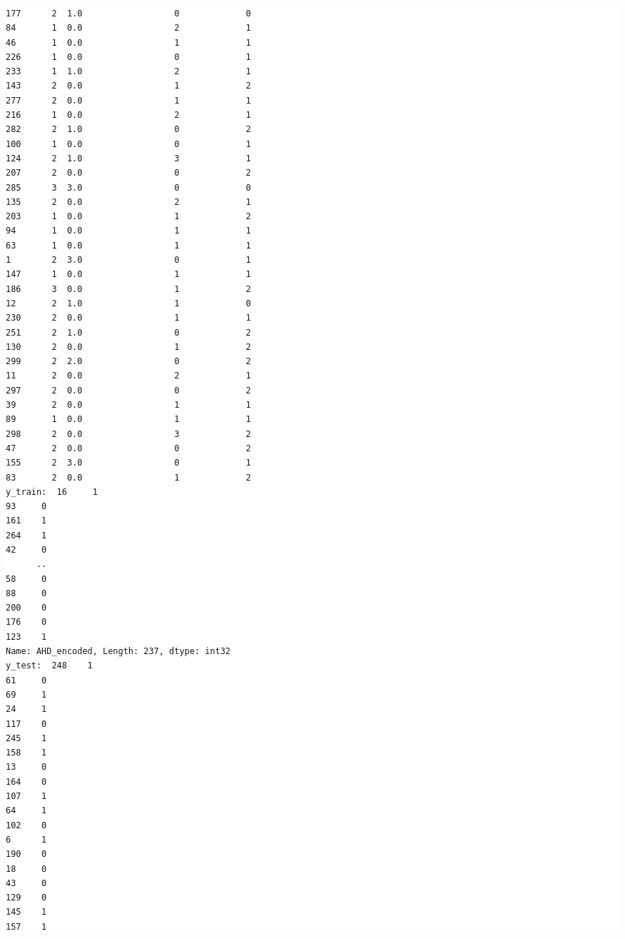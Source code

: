     177      2  1.0                  0             0  
    84       1  0.0                  2             1  
    46       1  0.0                  1             1  
    226      1  0.0                  0             1  
    233      1  1.0                  2             1  
    143      2  0.0                  1             2  
    277      2  0.0                  1             1  
    216      1  0.0                  2             1  
    282      2  1.0                  0             2  
    100      1  0.0                  0             1  
    124      2  1.0                  3             1  
    207      2  0.0                  0             2  
    285      3  3.0                  0             0  
    135      2  0.0                  2             1  
    203      1  0.0                  1             2  
    94       1  0.0                  1             1  
    63       1  0.0                  1             1  
    1        2  3.0                  0             1  
    147      1  0.0                  1             1  
    186      3  0.0                  1             2  
    12       2  1.0                  1             0  
    230      2  0.0                  1             1  
    251      2  1.0                  0             2  
    130      2  0.0                  1             2  
    299      2  2.0                  0             2  
    11       2  0.0                  2             1  
    297      2  0.0                  0             2  
    39       2  0.0                  1             1  
    89       1  0.0                  1             1  
    298      2  0.0                  3             2  
    47       2  0.0                  0             2  
    155      2  3.0                  0             1  
    83       2  0.0                  1             2  
    y_train:  16     1
    93     0
    161    1
    264    1
    42     0
          ..
    58     0
    88     0
    200    0
    176    0
    123    1
    Name: AHD_encoded, Length: 237, dtype: int32
    y_test:  248    1
    61     0
    69     1
    24     1
    117    0
    245    1
    158    1
    13     0
    164    0
    107    1
    64     1
    102    0
    6      1
    190    0
    18     0
    43     0
    129    0
    145    1
    157    1
